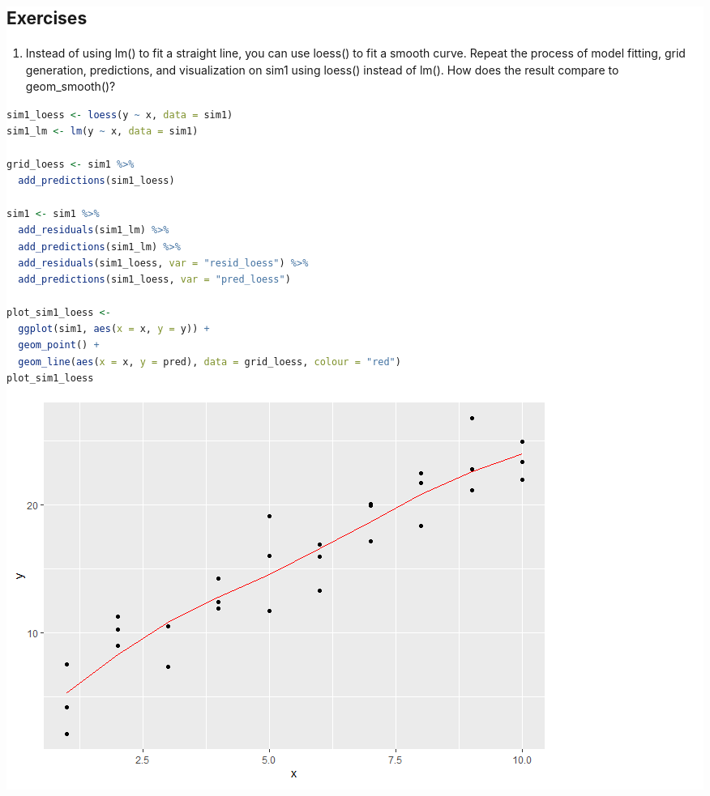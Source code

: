 ## Exercises

1.  Instead of using lm() to fit a straight line, you can use loess() to
    fit a smooth curve. Repeat the process of model fitting, grid
    generation, predictions, and visualization on sim1 using loess()
    instead of lm(). How does the result compare to geom\_smooth()?



``` r
sim1_loess <- loess(y ~ x, data = sim1)
sim1_lm <- lm(y ~ x, data = sim1)

grid_loess <- sim1 %>% 
  add_predictions(sim1_loess)

sim1 <- sim1 %>%
  add_residuals(sim1_lm) %>%
  add_predictions(sim1_lm) %>%
  add_residuals(sim1_loess, var = "resid_loess") %>%
  add_predictions(sim1_loess, var = "pred_loess")

plot_sim1_loess <-
  ggplot(sim1, aes(x = x, y = y)) +
  geom_point() +
  geom_line(aes(x = x, y = pred), data = grid_loess, colour = "red")
plot_sim1_loess
```

![](Part4-1-_files/figure-gfm/unnamed-chunk-26-1.png)
